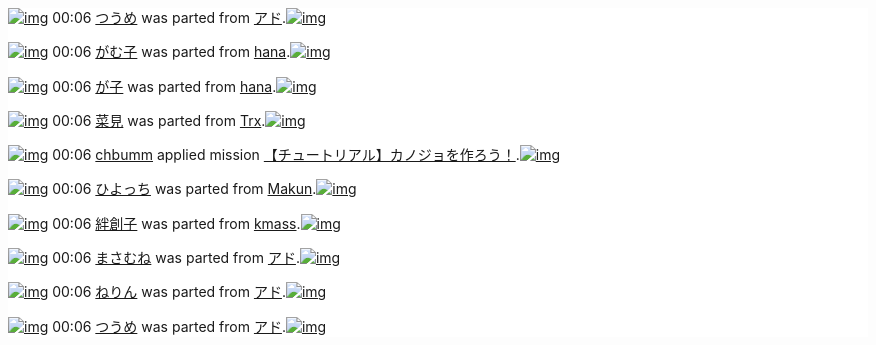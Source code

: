 [![img](http://img823.imageshack.us/img823/1889/xio8.png)](http://www.barcodekanojo.com/kanojo/1653869/%E3%81%A4%E3%81%86%E3%82%81) 00:06 [つうめ](http://www.barcodekanojo.com/kanojo/1653869/%E3%81%A4%E3%81%86%E3%82%81) was parted from [アド](http://www.barcodekanojo.com/kanojo/1653869/%E3%81%A4%E3%81%86%E3%82%81).[![img](http://img96.imageshack.us/img96/5330/mtor.jpg)](http://www.barcodekanojo.com/user/227867/%E3%82%A2%E3%83%89) 

[![img](http://img30.imageshack.us/img30/4442/5h71.png)](http://www.barcodekanojo.com/kanojo/2524992/%E3%81%8C%E3%82%80%E5%AD%90) 00:06 [がむ子](http://www.barcodekanojo.com/kanojo/2524992/%E3%81%8C%E3%82%80%E5%AD%90) was parted from [hana](http://www.barcodekanojo.com/kanojo/2524992/%E3%81%8C%E3%82%80%E5%AD%90).[![img](http://img31.imageshack.us/img31/1807/2wew.jpg)](http://www.barcodekanojo.com/user/204546/hana) 

[![img](http://img96.imageshack.us/img96/74/qg0j.png)](http://www.barcodekanojo.com/kanojo/2525037/%E3%81%8C%E5%AD%90) 00:06 [が子](http://www.barcodekanojo.com/kanojo/2525037/%E3%81%8C%E5%AD%90) was parted from [hana](http://www.barcodekanojo.com/kanojo/2525037/%E3%81%8C%E5%AD%90).[![img](http://img20.imageshack.us/img20/5803/m4xe.jpg)](http://www.barcodekanojo.com/user/204546/hana) 

[![img](http://img689.imageshack.us/img689/5522/43mv.png)](http://www.barcodekanojo.com/kanojo/673681/%E8%8F%9C%E8%A6%8B) 00:06 [菜見](http://www.barcodekanojo.com/kanojo/673681/%E8%8F%9C%E8%A6%8B) was parted from [Trx](http://www.barcodekanojo.com/kanojo/673681/%E8%8F%9C%E8%A6%8B).[![img](http://img191.imageshack.us/img191/7811/p74c.jpg)](http://www.barcodekanojo.com/user/21109/Trx) 

[![img](http://img36.imageshack.us/img36/2271/3oly.jpg)](http://www.barcodekanojo.com/user/410799/chbumm) 00:06 [chbumm](http://www.barcodekanojo.com/user/410799/chbumm) applied mission [【チュートリアル】カノジョを作ろう！](http://www.barcodekanojo.com/kanojo/2559137/%E3%81%97%E3%81%B8%E3%81%84%E3%81%93).[![img](http://img690.imageshack.us/img690/649/fpoo.png)](http://www.barcodekanojo.com/kanojo/2559137/%E3%81%97%E3%81%B8%E3%81%84%E3%81%93) 

[![img](http://img201.imageshack.us/img201/6320/zqws.png)](http://www.barcodekanojo.com/kanojo/2545118/%E3%81%B2%E3%82%88%E3%81%A3%E3%81%A1) 00:06 [ひよっち](http://www.barcodekanojo.com/kanojo/2545118/%E3%81%B2%E3%82%88%E3%81%A3%E3%81%A1) was parted from [Makun](http://www.barcodekanojo.com/kanojo/2545118/%E3%81%B2%E3%82%88%E3%81%A3%E3%81%A1).[![img](http://img547.imageshack.us/img547/2130/0ssp.jpg)](http://www.barcodekanojo.com/user/215635/Makun) 

[![img](http://img713.imageshack.us/img713/2535/57qz.png)](http://www.barcodekanojo.com/kanojo/16299/%E7%B5%86%E5%89%B5%E5%AD%90) 00:06 [絆創子](http://www.barcodekanojo.com/kanojo/16299/%E7%B5%86%E5%89%B5%E5%AD%90) was parted from [kmass](http://www.barcodekanojo.com/kanojo/16299/%E7%B5%86%E5%89%B5%E5%AD%90).[![img](http://img706.imageshack.us/img706/4578/prt0.jpg)](http://www.barcodekanojo.com/user/272866/kmass) 

[![img](http://img809.imageshack.us/img809/9684/vopp.png)](http://www.barcodekanojo.com/kanojo/909677/%E3%81%BE%E3%81%95%E3%82%80%E3%81%AD) 00:06 [まさむね](http://www.barcodekanojo.com/kanojo/909677/%E3%81%BE%E3%81%95%E3%82%80%E3%81%AD) was parted from [アド](http://www.barcodekanojo.com/kanojo/909677/%E3%81%BE%E3%81%95%E3%82%80%E3%81%AD).[![img](http://img571.imageshack.us/img571/9104/e4bk.jpg)](http://www.barcodekanojo.com/user/227867/%E3%82%A2%E3%83%89) 

[![img](http://img811.imageshack.us/img811/6654/y8g3.png)](http://www.barcodekanojo.com/kanojo/925542/%E3%81%AD%E3%82%8A%E3%82%93) 00:06 [ねりん](http://www.barcodekanojo.com/kanojo/925542/%E3%81%AD%E3%82%8A%E3%82%93) was parted from [アド](http://www.barcodekanojo.com/kanojo/925542/%E3%81%AD%E3%82%8A%E3%82%93).[![img](http://img189.imageshack.us/img189/1974/5b7o.jpg)](http://www.barcodekanojo.com/user/227867/%E3%82%A2%E3%83%89) 

[![img](http://img856.imageshack.us/img856/1019/xg0s.png)](http://www.barcodekanojo.com/kanojo/1653869/%E3%81%A4%E3%81%86%E3%82%81) 00:06 [つうめ](http://www.barcodekanojo.com/kanojo/1653869/%E3%81%A4%E3%81%86%E3%82%81) was parted from [アド](http://www.barcodekanojo.com/kanojo/1653869/%E3%81%A4%E3%81%86%E3%82%81).[![img](http://img818.imageshack.us/img818/6215/uhrc.jpg)](http://www.barcodekanojo.com/user/227867/%E3%82%A2%E3%83%89) 
